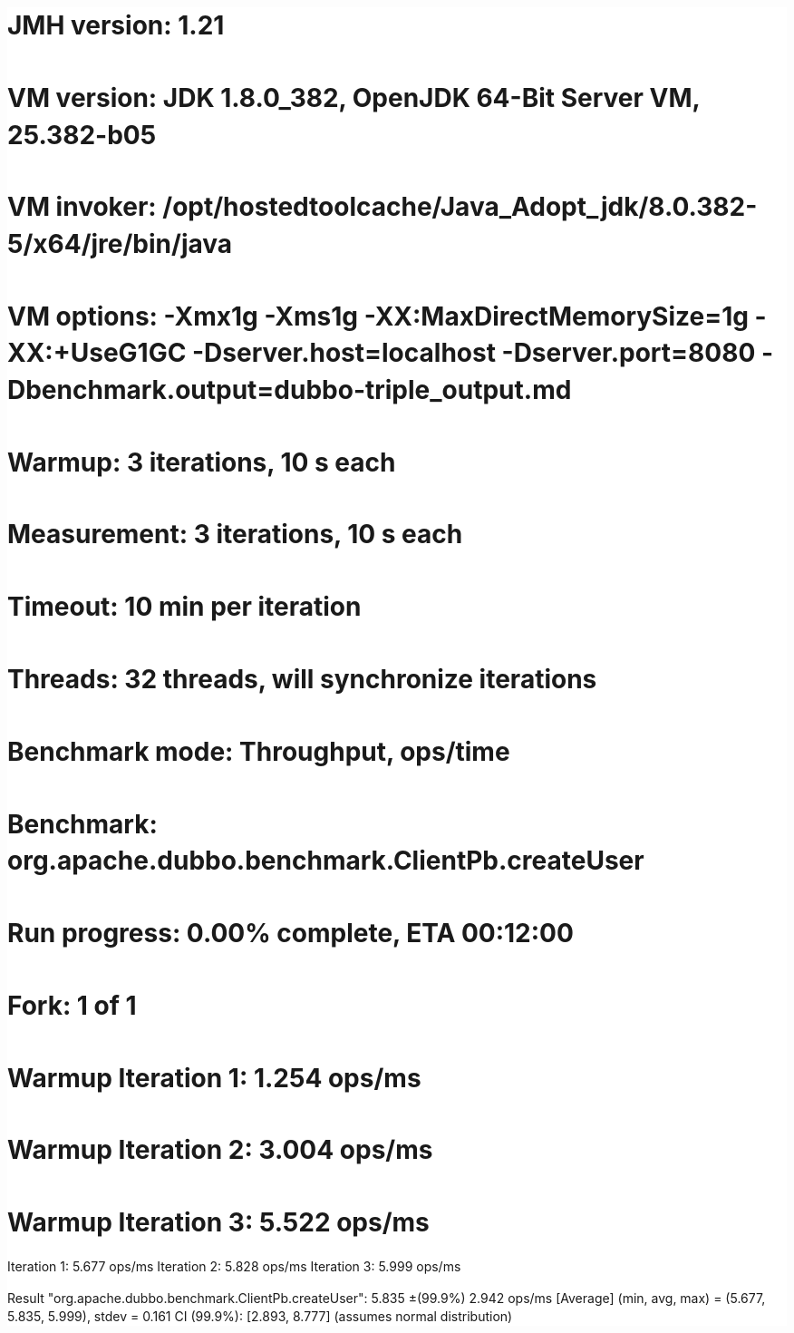 # JMH version: 1.21
# VM version: JDK 1.8.0_382, OpenJDK 64-Bit Server VM, 25.382-b05
# VM invoker: /opt/hostedtoolcache/Java_Adopt_jdk/8.0.382-5/x64/jre/bin/java
# VM options: -Xmx1g -Xms1g -XX:MaxDirectMemorySize=1g -XX:+UseG1GC -Dserver.host=localhost -Dserver.port=8080 -Dbenchmark.output=dubbo-triple_output.md
# Warmup: 3 iterations, 10 s each
# Measurement: 3 iterations, 10 s each
# Timeout: 10 min per iteration
# Threads: 32 threads, will synchronize iterations
# Benchmark mode: Throughput, ops/time
# Benchmark: org.apache.dubbo.benchmark.ClientPb.createUser

# Run progress: 0.00% complete, ETA 00:12:00
# Fork: 1 of 1
# Warmup Iteration   1: 1.254 ops/ms
# Warmup Iteration   2: 3.004 ops/ms
# Warmup Iteration   3: 5.522 ops/ms
Iteration   1: 5.677 ops/ms
Iteration   2: 5.828 ops/ms
Iteration   3: 5.999 ops/ms


Result "org.apache.dubbo.benchmark.ClientPb.createUser":
  5.835 ±(99.9%) 2.942 ops/ms [Average]
  (min, avg, max) = (5.677, 5.835, 5.999), stdev = 0.161
  CI (99.9%): [2.893, 8.777] (assumes normal distribution)
